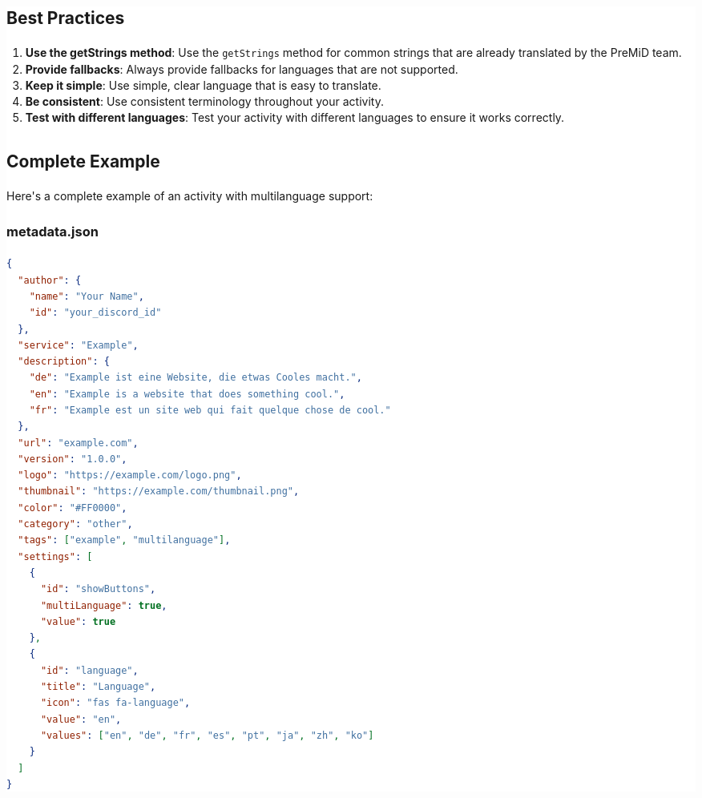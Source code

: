 
## Best Practices

1. **Use the getStrings method**: Use the `getStrings` method for common strings that are already translated by the PreMiD team.
2. **Provide fallbacks**: Always provide fallbacks for languages that are not supported.
3. **Keep it simple**: Use simple, clear language that is easy to translate.
4. **Be consistent**: Use consistent terminology throughout your activity.
5. **Test with different languages**: Test your activity with different languages to ensure it works correctly.

## Complete Example

Here's a complete example of an activity with multilanguage support:

### metadata.json

```json
{
  "author": {
    "name": "Your Name",
    "id": "your_discord_id"
  },
  "service": "Example",
  "description": {
    "de": "Example ist eine Website, die etwas Cooles macht.",
    "en": "Example is a website that does something cool.",
    "fr": "Example est un site web qui fait quelque chose de cool."
  },
  "url": "example.com",
  "version": "1.0.0",
  "logo": "https://example.com/logo.png",
  "thumbnail": "https://example.com/thumbnail.png",
  "color": "#FF0000",
  "category": "other",
  "tags": ["example", "multilanguage"],
  "settings": [
    {
      "id": "showButtons",
      "multiLanguage": true,
      "value": true
    },
    {
      "id": "language",
      "title": "Language",
      "icon": "fas fa-language",
      "value": "en",
      "values": ["en", "de", "fr", "es", "pt", "ja", "zh", "ko"]
    }
  ]
}
```
